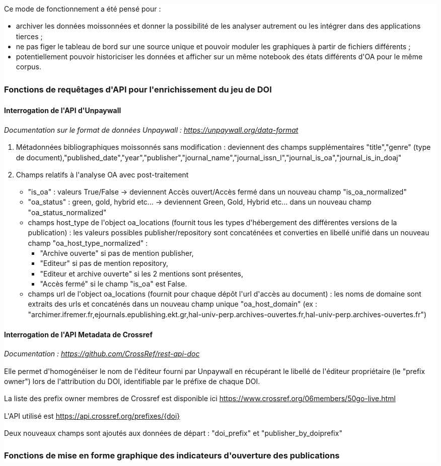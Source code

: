 Ce mode de fonctionnement a été pensé pour :
- archiver les données moissonnées et donner la possibilité de les analyser autrement ou les intégrer dans des applications tierces ;
- ne pas figer le tableau de bord sur une source unique et pouvoir moduler les graphiques à partir de fichiers différents ;
- potentiellement pouvoir historiciser les données et afficher sur un même notebook des états différents d'OA pour le même corpus.

### Fonctions de requêtages d'API pour l'enrichissement du jeu de DOI

#### Interrogation de l'API d'Unpaywall

*Documentation sur le format de données Unpaywall : https://unpaywall.org/data-format*

1. Métadonnées bibliographiques moissonnés sans modification : deviennent des champs supplémentaires "title","genre" (type de document),"published_date","year","publisher","journal_name","journal_issn_l","journal_is_oa","journal_is_in_doaj"
   
2. Champs relatifs à l'analyse OA avec post-traitement

   - "is_oa" : valeurs True/False -> deviennent Accès ouvert/Accès fermé dans un nouveau champ "is_oa_normalized"
   - "oa_status" : green, gold, hybrid etc... -> deviennent Green, Gold, Hybrid etc... dans un nouveau champ "oa_status_normalized"
   - champs host_type de l'object oa_locations (fournit tous les types d'hébergement des différentes versions de la publication) : les valeurs possibles publisher/repository sont concaténées et converties en libellé unifié dans un nouveau champ "oa_host_type_normalized" : 
     - "Archive ouverte" si pas de mention publisher, 
     - "Editeur" si pas de mention repository, 
     - "Editeur et archive ouverte" si les 2 mentions sont présentes, 
     - "Accès fermé" si le champ "is_oa" est False.
    - champs url de l'object oa_locations (fournit pour chaque dépôt l'url d'accès au document) : les noms de domaine sont extraits des urls et concaténés dans un nouveau champ unique "oa_host_domain" (ex : "archimer.ifremer.fr,ejournals.epublishing.ekt.gr,hal-univ-perp.archives-ouvertes.fr,hal-univ-perp.archives-ouvertes.fr")

#### Interrogation de l'API Metadata de Crossref

*Documentation : https://github.com/CrossRef/rest-api-doc*

Elle permet d'homogénéiser le nom de l'éditeur fourni par Unpaywall en récupérant le libellé de l'éditeur propriétaire (le "prefix owner") lors de l'attribution du DOI, identifiable par le préfixe de chaque DOI.

La liste des prefix owner membres de Crossref est disponible ici https://www.crossref.org/06members/50go-live.html 

L'API utilisé est https://api.crossref.org/prefixes/{doi}

Deux nouveaux champs sont ajoutés aux données de départ : "doi_prefix" et "publisher_by_doiprefix"

### Fonctions de mise en forme graphique des indicateurs d'ouverture des publications 
